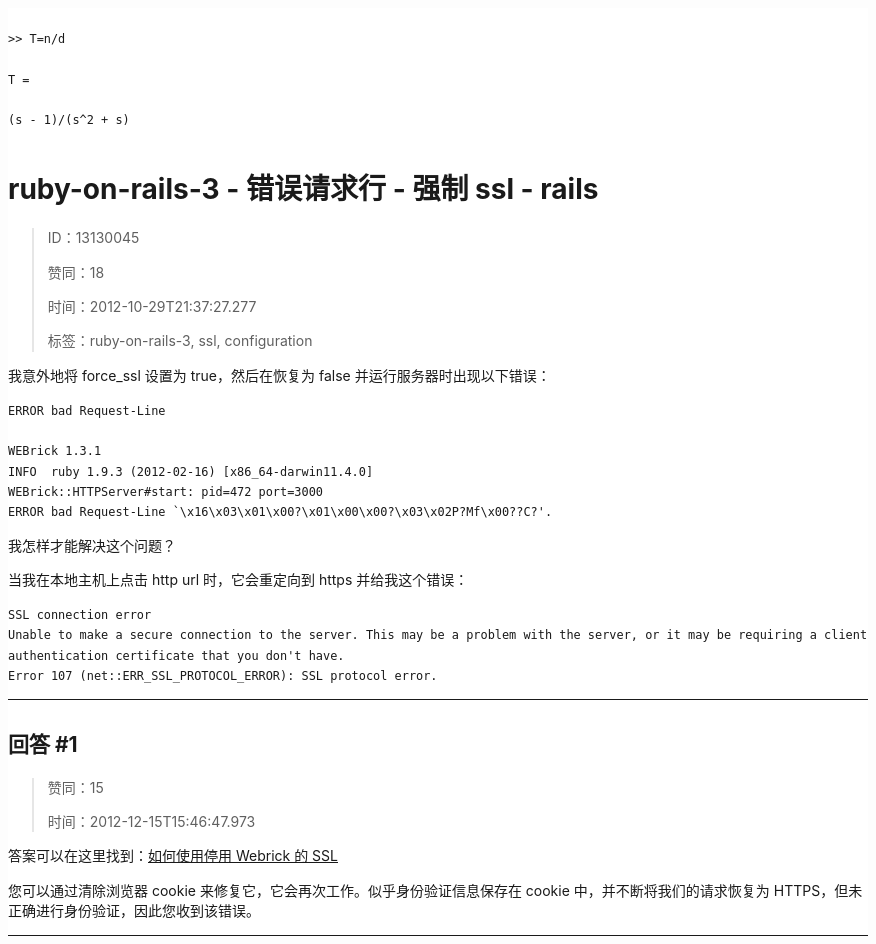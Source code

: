 ```

>> T=n/d

T =

(s - 1)/(s^2 + s) 
```

# ruby-on-rails-3 - 错误请求行 - 强制 ssl - rails

> ID：13130045
> 
> 赞同：18
> 
> 时间：2012-10-29T21:37:27.277
> 
> 标签：ruby-on-rails-3, ssl, configuration

我意外地将 force_ssl 设置为 true，然后在恢复为 false 并运行服务器时出现以下错误：

```
ERROR bad Request-Line 

WEBrick 1.3.1
INFO  ruby 1.9.3 (2012-02-16) [x86_64-darwin11.4.0]
WEBrick::HTTPServer#start: pid=472 port=3000
ERROR bad Request-Line `\x16\x03\x01\x00?\x01\x00\x00?\x03\x02P?Mf\x00??C?'. 
```

我怎样才能解决这个问题？

当我在本地主机上点击 http url 时，它会重定向到 https 并给我这个错误：

```
SSL connection error
Unable to make a secure connection to the server. This may be a problem with the server, or it may be requiring a client authentication certificate that you don't have.
Error 107 (net::ERR_SSL_PROTOCOL_ERROR): SSL protocol error. 
```

* * *

## 回答 #1

> 赞同：15
> 
> 时间：2012-12-15T15:46:47.973

答案可以在这里找到：[如何使用停用 Webrick 的 SSL](https://stackoverflow.com/questions/5943647/how-to-use-deactivate-webricks-ssl)

您可以通过清除浏览器 cookie 来修复它，它会再次工作。似乎身份验证信息保存在 cookie 中，并不断将我们的请求恢复为 HTTPS，但未正确进行身份验证，因此您收到该错误。

* * *
